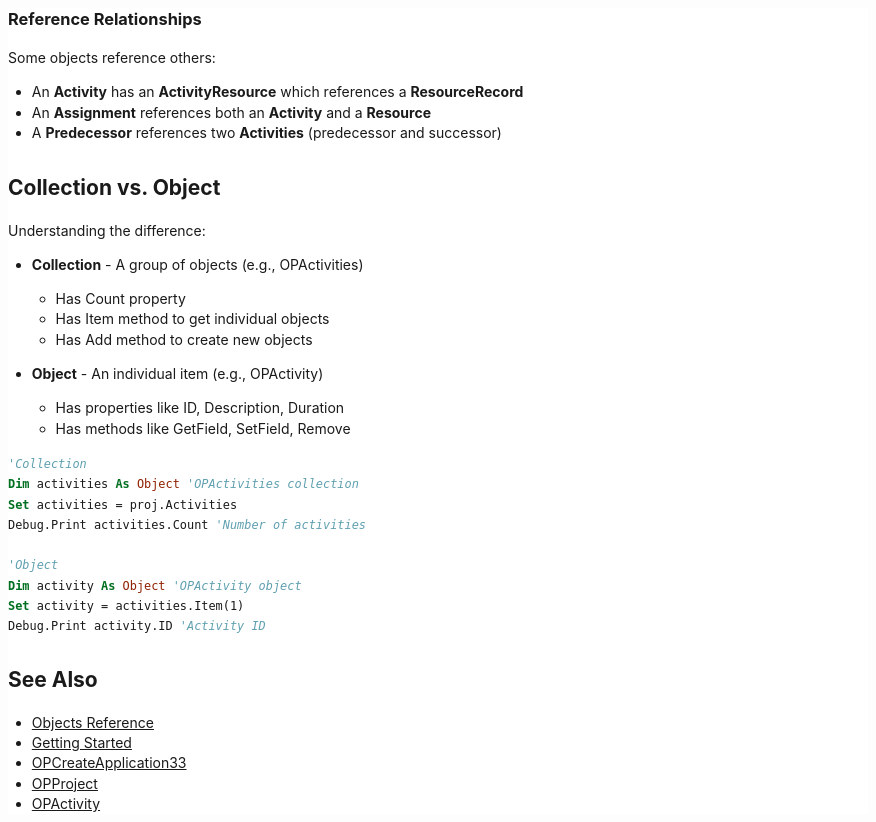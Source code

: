 ### Reference Relationships

Some objects reference others:

- An **Activity** has an **ActivityResource** which references a **ResourceRecord**
- An **Assignment** references both an **Activity** and a **Resource**
- A **Predecessor** references two **Activities** (predecessor and successor)

## Collection vs. Object

Understanding the difference:

- **Collection** - A group of objects (e.g., OPActivities)
  - Has Count property
  - Has Item method to get individual objects
  - Has Add method to create new objects

- **Object** - An individual item (e.g., OPActivity)
  - Has properties like ID, Description, Duration
  - Has methods like GetField, SetField, Remove

```vb
'Collection
Dim activities As Object 'OPActivities collection
Set activities = proj.Activities
Debug.Print activities.Count 'Number of activities

'Object
Dim activity As Object 'OPActivity object
Set activity = activities.Item(1)
Debug.Print activity.ID 'Activity ID
```

## See Also

- [Objects Reference](../objects/README.md)
- [Getting Started](../getting-started/overview.md)
- [OPCreateApplication33](../objects/opcreateapplication33.md)
- [OPProject](../objects/opproject.md)
- [OPActivity](../objects/opactivity.md)
